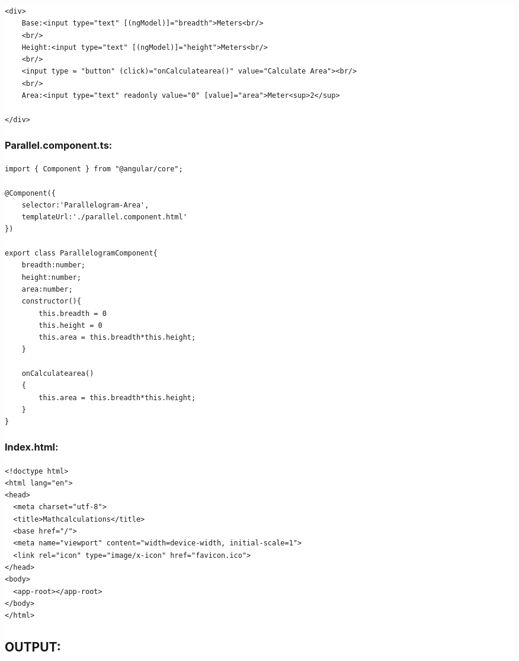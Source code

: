 ```
<div>
    Base:<input type="text" [(ngModel)]="breadth">Meters<br/>
    <br/>
    Height:<input type="text" [(ngModel)]="height">Meters<br/>
    <br/>
    <input type = "button" (click)="onCalculatearea()" value="Calculate Area"><br/>
    <br/>
    Area:<input type="text" readonly value="0" [value]="area">Meter<sup>2</sup>

</div>
```
### Parallel.component.ts:
```
import { Component } from "@angular/core";

@Component({
    selector:'Parallelogram-Area',
    templateUrl:'./parallel.component.html'
})

export class ParallelogramComponent{
    breadth:number;
    height:number;
    area:number;
    constructor(){
        this.breadth = 0
        this.height = 0
        this.area = this.breadth*this.height;
    }

    onCalculatearea()
    {
        this.area = this.breadth*this.height;
    }
}
```
### Index.html: 
```
<!doctype html>
<html lang="en">
<head>
  <meta charset="utf-8">
  <title>Mathcalculations</title>
  <base href="/">
  <meta name="viewport" content="width=device-width, initial-scale=1">
  <link rel="icon" type="image/x-icon" href="favicon.ico">
</head>
<body>
  <app-root></app-root>
</body>
</html>
```
## OUTPUT:
